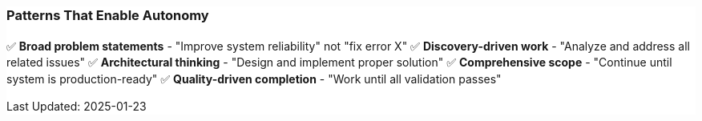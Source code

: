 ### Patterns That Enable Autonomy

✅ **Broad problem statements** - "Improve system reliability" not "fix error X"
✅ **Discovery-driven work** - "Analyze and address all related issues"
✅ **Architectural thinking** - "Design and implement proper solution"
✅ **Comprehensive scope** - "Continue until system is production-ready"
✅ **Quality-driven completion** - "Work until all validation passes"

Last Updated: 2025-01-23
